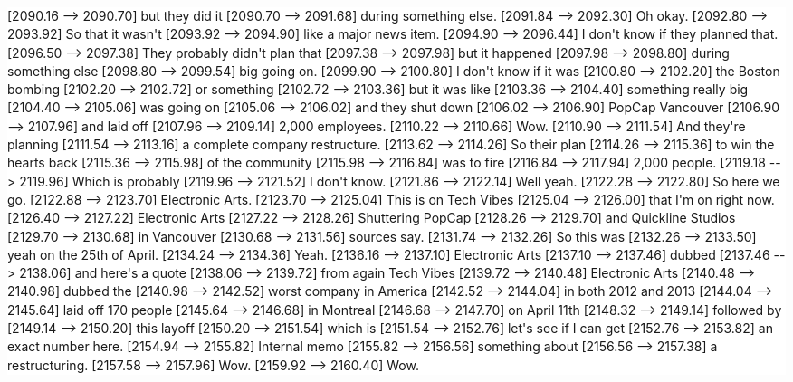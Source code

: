 [2090.16 --> 2090.70]  but they did it
[2090.70 --> 2091.68]  during something else.
[2091.84 --> 2092.30]  Oh okay.
[2092.80 --> 2093.92]  So that it wasn't
[2093.92 --> 2094.90]  like a major news item.
[2094.90 --> 2096.44]  I don't know if they planned that.
[2096.50 --> 2097.38]  They probably didn't plan that
[2097.38 --> 2097.98]  but it happened
[2097.98 --> 2098.80]  during something else
[2098.80 --> 2099.54]  big going on.
[2099.90 --> 2100.80]  I don't know if it was
[2100.80 --> 2102.20]  the Boston bombing
[2102.20 --> 2102.72]  or something
[2102.72 --> 2103.36]  but it was like
[2103.36 --> 2104.40]  something really big
[2104.40 --> 2105.06]  was going on
[2105.06 --> 2106.02]  and they shut down
[2106.02 --> 2106.90]  PopCap Vancouver
[2106.90 --> 2107.96]  and laid off
[2107.96 --> 2109.14]  2,000 employees.
[2110.22 --> 2110.66]  Wow.
[2110.90 --> 2111.54]  And they're planning
[2111.54 --> 2113.16]  a complete company restructure.
[2113.62 --> 2114.26]  So their plan
[2114.26 --> 2115.36]  to win the hearts back
[2115.36 --> 2115.98]  of the community
[2115.98 --> 2116.84]  was to fire
[2116.84 --> 2117.94]  2,000 people.
[2119.18 --> 2119.96]  Which is probably
[2119.96 --> 2121.52]  I don't know.
[2121.86 --> 2122.14]  Well yeah.
[2122.28 --> 2122.80]  So here we go.
[2122.88 --> 2123.70]  Electronic Arts.
[2123.70 --> 2125.04]  This is on Tech Vibes
[2125.04 --> 2126.00]  that I'm on right now.
[2126.40 --> 2127.22]  Electronic Arts
[2127.22 --> 2128.26]  Shuttering PopCap
[2128.26 --> 2129.70]  and Quickline Studios
[2129.70 --> 2130.68]  in Vancouver
[2130.68 --> 2131.56]  sources say.
[2131.74 --> 2132.26]  So this was
[2132.26 --> 2133.50]  yeah on the 25th of April.
[2134.24 --> 2134.36]  Yeah.
[2136.16 --> 2137.10]  Electronic Arts
[2137.10 --> 2137.46]  dubbed
[2137.46 --> 2138.06]  and here's a quote
[2138.06 --> 2139.72]  from again Tech Vibes
[2139.72 --> 2140.48]  Electronic Arts
[2140.48 --> 2140.98]  dubbed the
[2140.98 --> 2142.52]  worst company in America
[2142.52 --> 2144.04]  in both 2012 and 2013
[2144.04 --> 2145.64]  laid off 170 people
[2145.64 --> 2146.68]  in Montreal
[2146.68 --> 2147.70]  on April 11th
[2148.32 --> 2149.14]  followed by
[2149.14 --> 2150.20]  this layoff
[2150.20 --> 2151.54]  which is
[2151.54 --> 2152.76]  let's see if I can get
[2152.76 --> 2153.82]  an exact number here.
[2154.94 --> 2155.82]  Internal memo
[2155.82 --> 2156.56]  something about
[2156.56 --> 2157.38]  a restructuring.
[2157.58 --> 2157.96]  Wow.
[2159.92 --> 2160.40]  Wow.